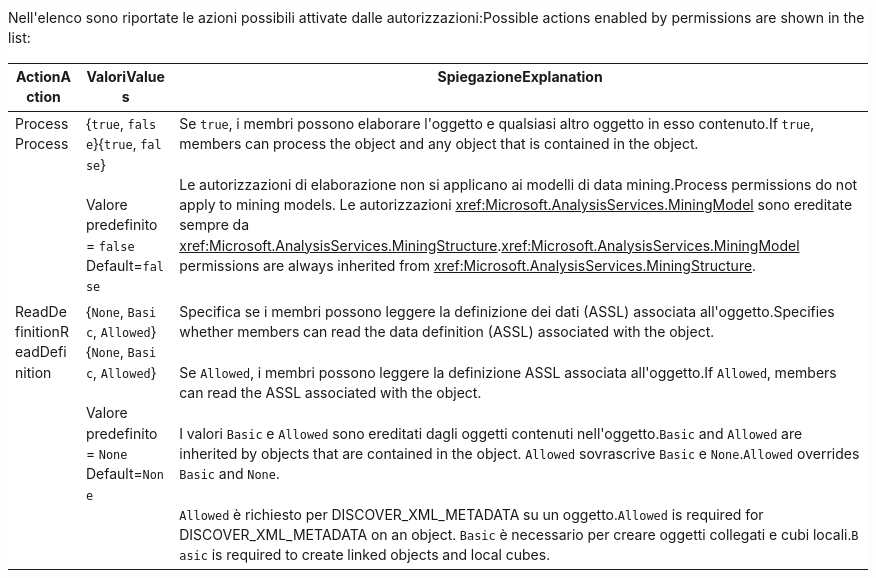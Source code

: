  <span data-ttu-id="8e25c-149">Nell'elenco sono riportate le azioni possibili attivate dalle autorizzazioni:</span><span class="sxs-lookup"><span data-stu-id="8e25c-149">Possible actions enabled by permissions are shown in the list:</span></span>  
  
|<span data-ttu-id="8e25c-150">Action</span><span class="sxs-lookup"><span data-stu-id="8e25c-150">Action</span></span>|<span data-ttu-id="8e25c-151">Valori</span><span class="sxs-lookup"><span data-stu-id="8e25c-151">Values</span></span>|<span data-ttu-id="8e25c-152">Spiegazione</span><span class="sxs-lookup"><span data-stu-id="8e25c-152">Explanation</span></span>|  
|------------|------------|-----------------|  
|<span data-ttu-id="8e25c-153">Process</span><span class="sxs-lookup"><span data-stu-id="8e25c-153">Process</span></span>|<span data-ttu-id="8e25c-154">{`true`, `false`}</span><span class="sxs-lookup"><span data-stu-id="8e25c-154">{`true`, `false`}</span></span><br /><br /> <span data-ttu-id="8e25c-155">Valore predefinito = `false`</span><span class="sxs-lookup"><span data-stu-id="8e25c-155">Default=`false`</span></span>|<span data-ttu-id="8e25c-156">Se `true`, i membri possono elaborare l'oggetto e qualsiasi altro oggetto in esso contenuto.</span><span class="sxs-lookup"><span data-stu-id="8e25c-156">If `true`, members can process the object and any object that is contained in the object.</span></span><br /><br /> <span data-ttu-id="8e25c-157">Le autorizzazioni di elaborazione non si applicano ai modelli di data mining.</span><span class="sxs-lookup"><span data-stu-id="8e25c-157">Process permissions do not apply to mining models.</span></span> <span data-ttu-id="8e25c-158">Le autorizzazioni <xref:Microsoft.AnalysisServices.MiningModel> sono ereditate sempre da <xref:Microsoft.AnalysisServices.MiningStructure>.</span><span class="sxs-lookup"><span data-stu-id="8e25c-158"><xref:Microsoft.AnalysisServices.MiningModel> permissions are always inherited from <xref:Microsoft.AnalysisServices.MiningStructure>.</span></span>|  
|<span data-ttu-id="8e25c-159">ReadDefinition</span><span class="sxs-lookup"><span data-stu-id="8e25c-159">ReadDefinition</span></span>|<span data-ttu-id="8e25c-160">{`None`, `Basic`, `Allowed`}</span><span class="sxs-lookup"><span data-stu-id="8e25c-160">{`None`, `Basic`, `Allowed`}</span></span><br /><br /> <span data-ttu-id="8e25c-161">Valore predefinito = `None`</span><span class="sxs-lookup"><span data-stu-id="8e25c-161">Default=`None`</span></span>|<span data-ttu-id="8e25c-162">Specifica se i membri possono leggere la definizione dei dati (ASSL) associata all'oggetto.</span><span class="sxs-lookup"><span data-stu-id="8e25c-162">Specifies whether members can read the data definition (ASSL) associated with the object.</span></span><br /><br /> <span data-ttu-id="8e25c-163">Se `Allowed`, i membri possono leggere la definizione ASSL associata all'oggetto.</span><span class="sxs-lookup"><span data-stu-id="8e25c-163">If `Allowed`, members can read the ASSL associated with the object.</span></span><br /><br /> <span data-ttu-id="8e25c-164">I valori `Basic` e `Allowed` sono ereditati dagli oggetti contenuti nell'oggetto.</span><span class="sxs-lookup"><span data-stu-id="8e25c-164">`Basic` and `Allowed` are inherited by objects that are contained in the object.</span></span> <span data-ttu-id="8e25c-165">`Allowed` sovrascrive `Basic` e `None`.</span><span class="sxs-lookup"><span data-stu-id="8e25c-165">`Allowed` overrides `Basic` and `None`.</span></span><br /><br /> <span data-ttu-id="8e25c-166">`Allowed` è richiesto per DISCOVER_XML_METADATA su un oggetto.</span><span class="sxs-lookup"><span data-stu-id="8e25c-166">`Allowed` is required for DISCOVER_XML_METADATA on an object.</span></span> <span data-ttu-id="8e25c-167">`Basic` è necessario per creare oggetti collegati e cubi locali.</span><span class="sxs-lookup"><span data-stu-id="8e25c-167">`Basic` is required to create linked objects and local cubes.</span></span>|  